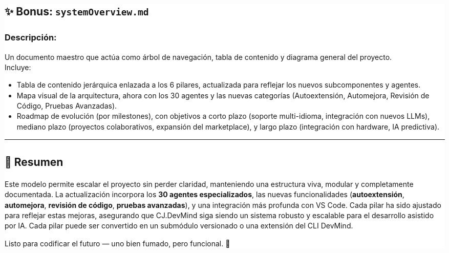 
## ✨ Bonus: `systemOverview.md`
### Descripción:
Un documento maestro que actúa como árbol de navegación, tabla de contenido y diagrama general del proyecto.  
Incluye:
- Tabla de contenido jerárquica enlazada a los 6 pilares, actualizada para reflejar los nuevos subcomponentes y agentes.
- Mapa visual de la arquitectura, ahora con los 30 agentes y las nuevas categorías (Autoextensión, Automejora, Revisión de Código, Pruebas Avanzadas).
- Roadmap de evolución (por milestones), con objetivos a corto plazo (soporte multi-idioma, integración con nuevos LLMs), mediano plazo (proyectos colaborativos, expansión del marketplace), y largo plazo (integración con hardware, IA predictiva).

---

## 🌱 Resumen

Este modelo permite escalar el proyecto sin perder claridad, manteniendo una estructura viva, modular y completamente documentada. La actualización incorpora los **30 agentes especializados**, las nuevas funcionalidades (**autoextensión**, **automejora**, **revisión de código**, **pruebas avanzadas**), y una integración más profunda con VS Code. Cada pilar ha sido ajustado para reflejar estas mejoras, asegurando que CJ.DevMind siga siendo un sistema robusto y escalable para el desarrollo asistido por IA. Cada pilar puede ser convertido en un submódulo versionado o una extensión del CLI DevMind.

Listo para codificar el futuro — uno bien fumado, pero funcional. 🚀